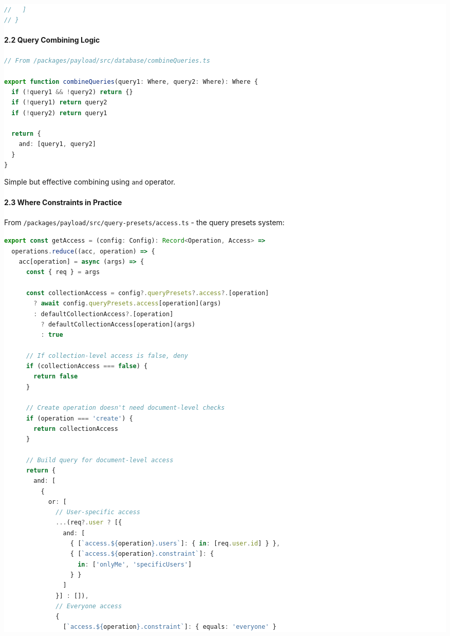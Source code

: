 ```typescript
//   ]
// }
```

#### 2.2 Query Combining Logic

```typescript
// From /packages/payload/src/database/combineQueries.ts

export function combineQueries(query1: Where, query2: Where): Where {
  if (!query1 && !query2) return {}
  if (!query1) return query2
  if (!query2) return query1

  return {
    and: [query1, query2]
  }
}
```

Simple but effective combining using `and` operator.

#### 2.3 Where Constraints in Practice

From `/packages/payload/src/query-presets/access.ts` - the query presets system:

```typescript
export const getAccess = (config: Config): Record<Operation, Access> =>
  operations.reduce((acc, operation) => {
    acc[operation] = async (args) => {
      const { req } = args

      const collectionAccess = config?.queryPresets?.access?.[operation]
        ? await config.queryPresets.access[operation](args)
        : defaultCollectionAccess?.[operation]
          ? defaultCollectionAccess[operation](args)
          : true

      // If collection-level access is false, deny
      if (collectionAccess === false) {
        return false
      }

      // Create operation doesn't need document-level checks
      if (operation === 'create') {
        return collectionAccess
      }

      // Build query for document-level access
      return {
        and: [
          {
            or: [
              // User-specific access
              ...(req?.user ? [{
                and: [
                  { [`access.${operation}.users`]: { in: [req.user.id] } },
                  { [`access.${operation}.constraint`]: {
                    in: ['onlyMe', 'specificUsers']
                  } }
                ]
              }] : []),
              // Everyone access
              {
                [`access.${operation}.constraint`]: { equals: 'everyone' }
```

  [key: string]: unknown